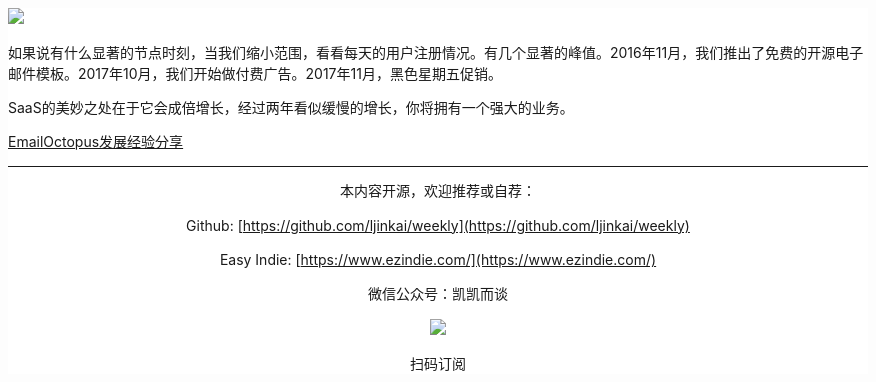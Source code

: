 ![](http://qiniu.gafata.com/2021-11-04-Untitled%208.png?imageView2/2/w/600)

如果说有什么显著的节点时刻，当我们缩小范围，看看每天的用户注册情况。有几个显著的峰值。2016年11月，我们推出了免费的开源电子邮件模板。2017年10月，我们开始做付费广告。2017年11月，黑色星期五促销。

SaaS的美妙之处在于它会成倍增长，经过两年看似缓慢的增长，你将拥有一个强大的业务。

[EmailOctopus发展经验分享](https://www.indiehackers.com/post/weve-bootstrapped-to-1-6m-arr-in-a-crowded-market-ama-d0aa0f68bc)

---
<center>
本内容开源，欢迎推荐或自荐：

Github: [https://github.com/ljinkai/weekly](https://github.com/ljinkai/weekly)


Easy Indie: [https://www.ezindie.com/](https://www.ezindie.com/)

微信公众号：凯凯而谈


![](http://qiniu.gafata.com/2019-03-17-web-bear.jpg?imageView2/2/w/200)

扫码订阅
</center>